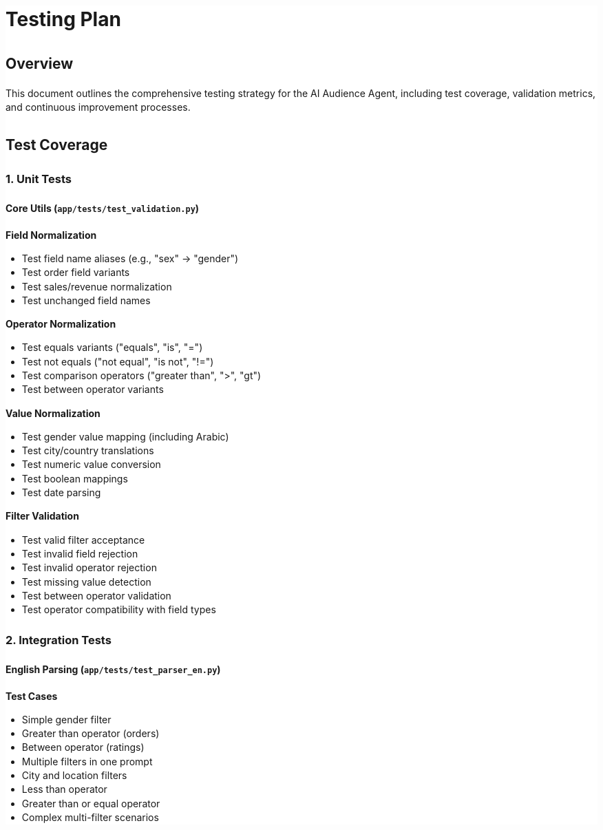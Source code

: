 # Testing Plan

## Overview

This document outlines the comprehensive testing strategy for the AI Audience Agent, including test coverage, validation metrics, and continuous improvement processes.

## Test Coverage

### 1. Unit Tests

#### Core Utils (`app/tests/test_validation.py`)

**Field Normalization**
- Test field name aliases (e.g., "sex" → "gender")
- Test order field variants
- Test sales/revenue normalization
- Test unchanged field names

**Operator Normalization**
- Test equals variants ("equals", "is", "=")
- Test not equals ("not equal", "is not", "!=")
- Test comparison operators ("greater than", ">", "gt")
- Test between operator variants

**Value Normalization**
- Test gender value mapping (including Arabic)
- Test city/country translations
- Test numeric value conversion
- Test boolean mappings
- Test date parsing

**Filter Validation**
- Test valid filter acceptance
- Test invalid field rejection
- Test invalid operator rejection
- Test missing value detection
- Test between operator validation
- Test operator compatibility with field types

### 2. Integration Tests

#### English Parsing (`app/tests/test_parser_en.py`)

**Test Cases**
- Simple gender filter
- Greater than operator (orders)
- Between operator (ratings)
- Multiple filters in one prompt
- City and location filters
- Less than operator
- Greater than or equal operator
- Complex multi-filter scenarios
